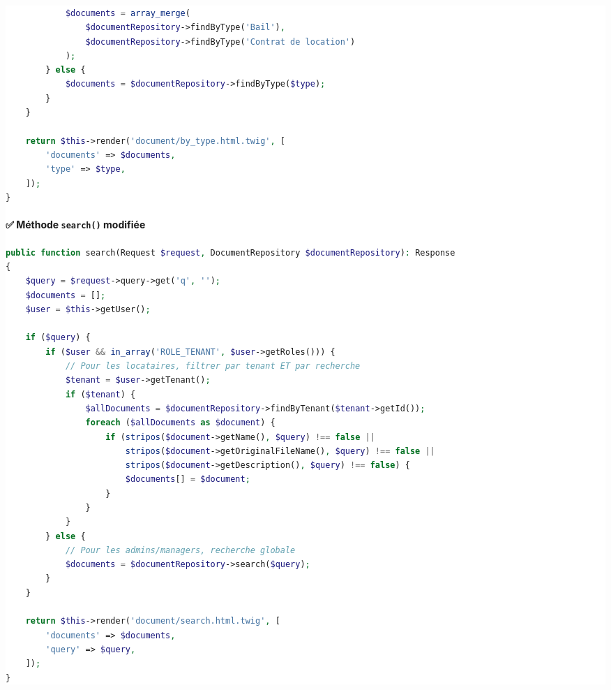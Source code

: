 ```php
            $documents = array_merge(
                $documentRepository->findByType('Bail'),
                $documentRepository->findByType('Contrat de location')
            );
        } else {
            $documents = $documentRepository->findByType($type);
        }
    }

    return $this->render('document/by_type.html.twig', [
        'documents' => $documents,
        'type' => $type,
    ]);
}
```

#### ✅ Méthode `search()` modifiée

```php
public function search(Request $request, DocumentRepository $documentRepository): Response
{
    $query = $request->query->get('q', '');
    $documents = [];
    $user = $this->getUser();

    if ($query) {
        if ($user && in_array('ROLE_TENANT', $user->getRoles())) {
            // Pour les locataires, filtrer par tenant ET par recherche
            $tenant = $user->getTenant();
            if ($tenant) {
                $allDocuments = $documentRepository->findByTenant($tenant->getId());
                foreach ($allDocuments as $document) {
                    if (stripos($document->getName(), $query) !== false ||
                        stripos($document->getOriginalFileName(), $query) !== false ||
                        stripos($document->getDescription(), $query) !== false) {
                        $documents[] = $document;
                    }
                }
            }
        } else {
            // Pour les admins/managers, recherche globale
            $documents = $documentRepository->search($query);
        }
    }

    return $this->render('document/search.html.twig', [
        'documents' => $documents,
        'query' => $query,
    ]);
}
```
